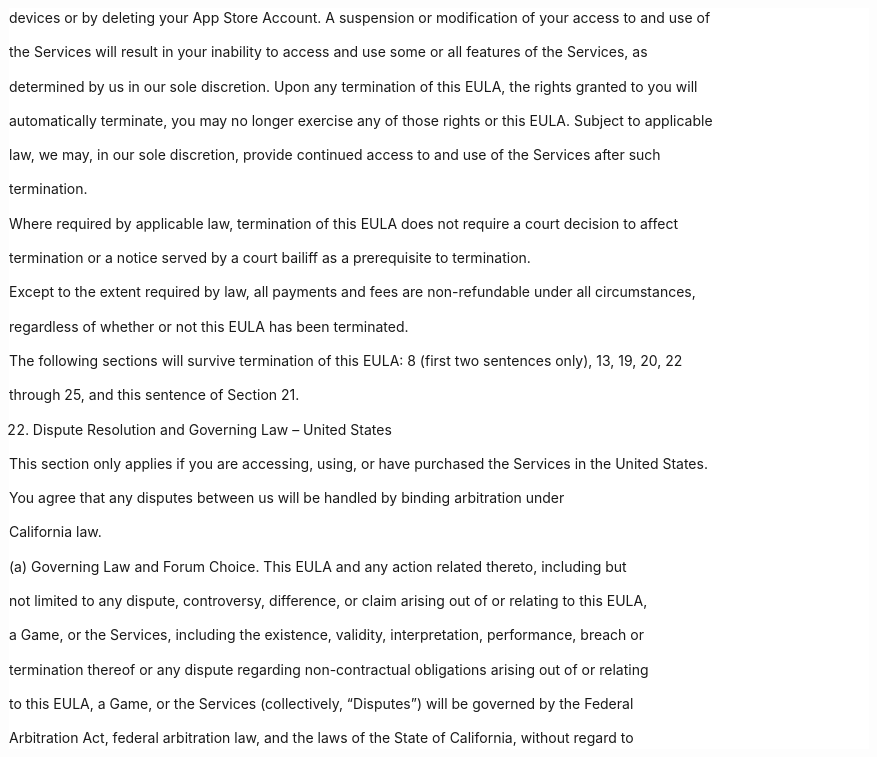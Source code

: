 devices or by deleting your App Store Account. A suspension or modification of your access to and use of

the Services will result in your inability to access and use some or all features of the Services, as

determined by us in our sole discretion. Upon any termination of this EULA, the rights granted to you will

automatically terminate, you may no longer exercise any of those rights or this EULA. Subject to applicable

law, we may, in our sole discretion, provide continued access to and use of the Services after such

termination.



Where required by applicable law, termination of this EULA does not require a court decision to affect

termination or a notice served by a court bailiff as a prerequisite to termination.



Except to the extent required by law, all payments and fees are non-refundable under all circumstances,

regardless of whether or not this EULA has been terminated.



The following sections will survive termination of this EULA: 8 (first two sentences only), 13, 19, 20, 22

through 25, and this sentence of Section 21.



22. Dispute Resolution and Governing Law – United States



This section only applies if you are accessing, using, or have purchased the Services in the United States.



You agree that any disputes between us will be handled by binding arbitration under

California law.



(a) Governing Law and Forum Choice. This EULA and any action related thereto, including but

not limited to any dispute, controversy, difference, or claim arising out of or relating to this EULA,

a Game, or the Services, including the existence, validity, interpretation, performance, breach or

termination thereof or any dispute regarding non-contractual obligations arising out of or relating

to this EULA, a Game, or the Services (collectively, “Disputes”) will be governed by the Federal

Arbitration Act, federal arbitration law, and the laws of the State of California, without regard to
